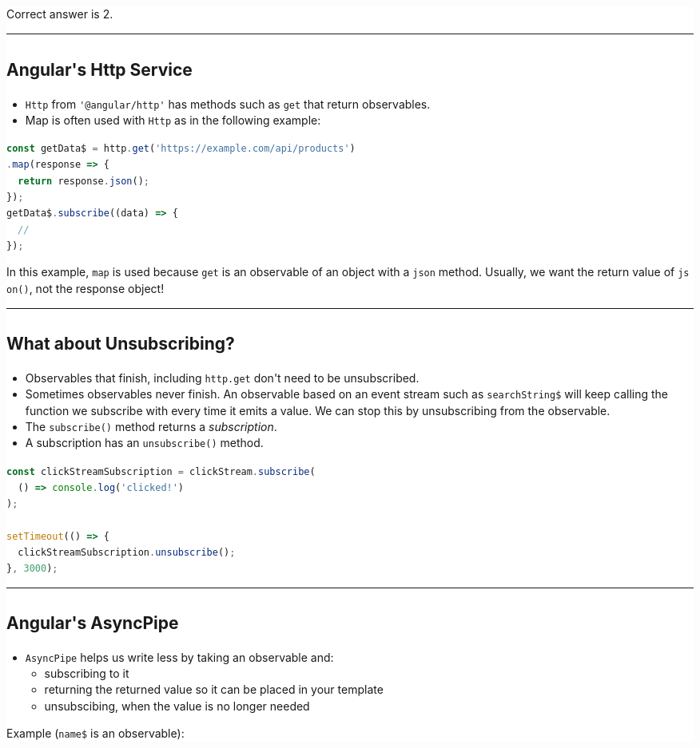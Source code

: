 Correct answer is 2.

---

## Angular's Http Service

* `Http` from `'@angular/http'` has methods such as `get` that return observables.
* Map is often used with `Http` as in the following example:

```ts
const getData$ = http.get('https://example.com/api/products')
.map(response => {
  return response.json();
});
getData$.subscribe((data) => {
  //
});
```

In this example, `map` is used because `get` is an observable of an object with a `json` method.  Usually, we want the return value of `json()`, not the response object!

---

## What about Unsubscribing?

* Observables that finish, including `http.get` don't need to be unsubscribed.
* Sometimes observables never finish.  An observable based on an event stream such as `searchString$` will keep calling the function we subscribe with every time it emits a value. We can stop this by unsubscribing from the observable.
* The `subscribe()` method returns a *subscription*.
* A subscription has an `unsubscribe()` method.

```ts
const clickStreamSubscription = clickStream.subscribe(
  () => console.log('clicked!')
);

setTimeout(() => {
  clickStreamSubscription.unsubscribe();
}, 3000);
```

---

## Angular's AsyncPipe

* `AsyncPipe` helps us write less by taking an observable and:
  - subscribing to it
  - returning the returned value so it can be placed in your template
  - unsubscibing, when the value is no longer needed

Example (`name$` is an observable):
